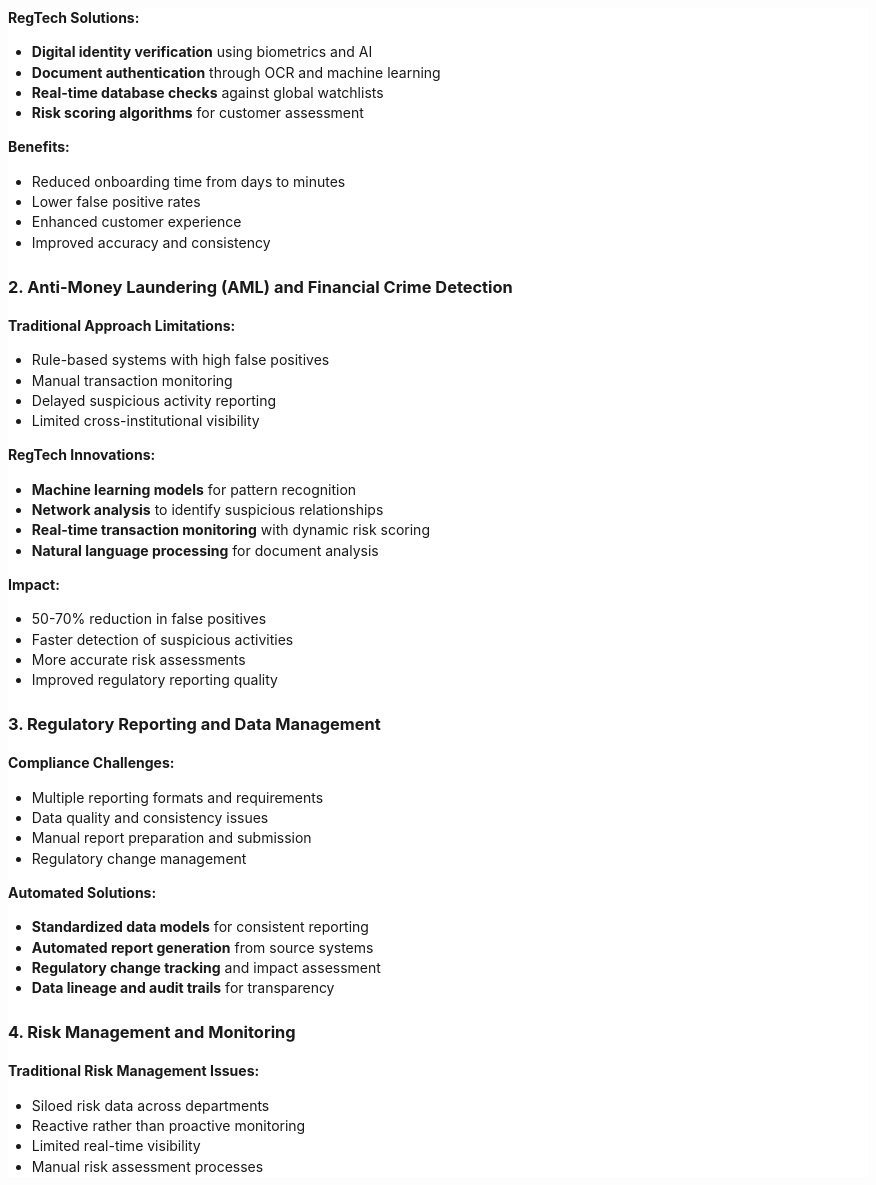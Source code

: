 **RegTech Solutions:**
- **Digital identity verification** using biometrics and AI
- **Document authentication** through OCR and machine learning
- **Real-time database checks** against global watchlists
- **Risk scoring algorithms** for customer assessment

**Benefits:**
- Reduced onboarding time from days to minutes
- Lower false positive rates
- Enhanced customer experience
- Improved accuracy and consistency

### 2. Anti-Money Laundering (AML) and Financial Crime Detection

**Traditional Approach Limitations:**
- Rule-based systems with high false positives
- Manual transaction monitoring
- Delayed suspicious activity reporting
- Limited cross-institutional visibility

**RegTech Innovations:**
- **Machine learning models** for pattern recognition
- **Network analysis** to identify suspicious relationships
- **Real-time transaction monitoring** with dynamic risk scoring
- **Natural language processing** for document analysis

**Impact:**
- 50-70% reduction in false positives
- Faster detection of suspicious activities
- More accurate risk assessments
- Improved regulatory reporting quality

### 3. Regulatory Reporting and Data Management

**Compliance Challenges:**
- Multiple reporting formats and requirements
- Data quality and consistency issues
- Manual report preparation and submission
- Regulatory change management

**Automated Solutions:**
- **Standardized data models** for consistent reporting
- **Automated report generation** from source systems
- **Regulatory change tracking** and impact assessment
- **Data lineage and audit trails** for transparency

### 4. Risk Management and Monitoring

**Traditional Risk Management Issues:**
- Siloed risk data across departments
- Reactive rather than proactive monitoring
- Limited real-time visibility
- Manual risk assessment processes
